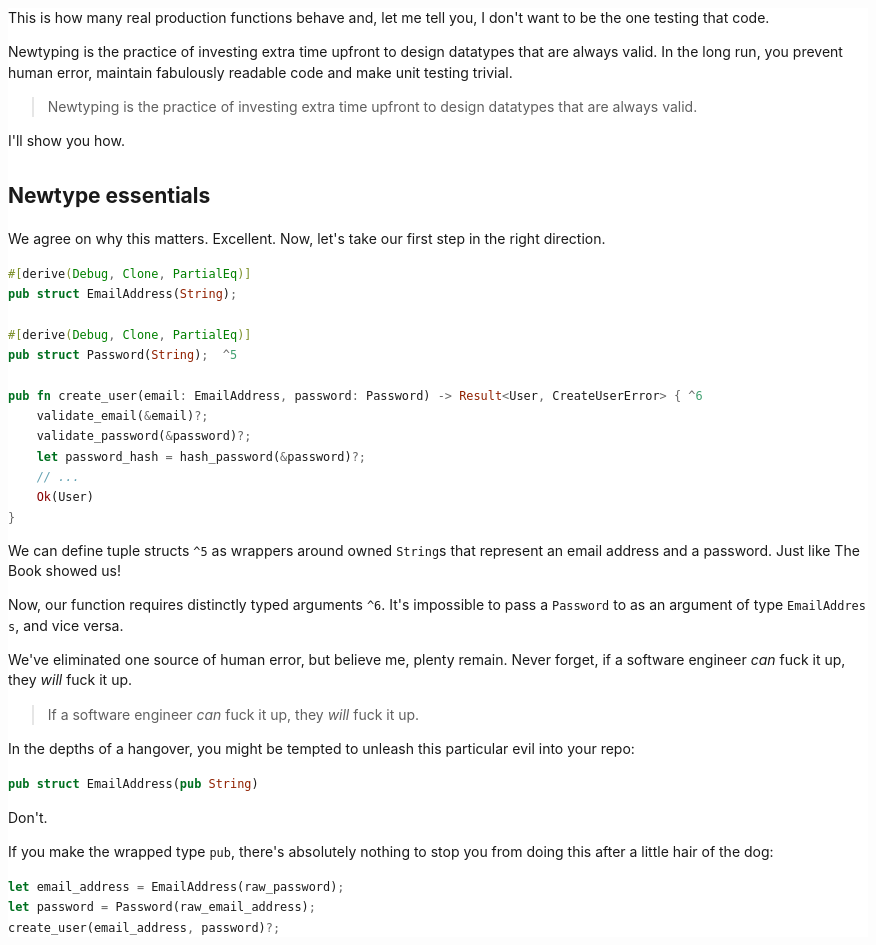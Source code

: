 This is how many real production functions behave and, let me tell you, I don't want to be the one testing that code.

Newtyping is the practice of investing extra time upfront to design datatypes that are always valid. In the long run, you prevent human error, maintain fabulously readable code and make unit testing trivial.

> Newtyping is the practice of investing extra time upfront to design datatypes that are always valid.

I'll show you how.

## Newtype essentials

We agree on why this matters. Excellent. Now, let's take our first step in the right direction.

```rust
#[derive(Debug, Clone, PartialEq)]
pub struct EmailAddress(String);

#[derive(Debug, Clone, PartialEq)]
pub struct Password(String);  ^5

pub fn create_user(email: EmailAddress, password: Password) -> Result<User, CreateUserError> { ^6
    validate_email(&email)?;
    validate_password(&password)?;
    let password_hash = hash_password(&password)?;
    // ...
    Ok(User)
}
```

We can define tuple structs `^5` as wrappers around owned `String`s that represent an email address and a password. Just like The Book showed us!

Now, our function requires distinctly typed arguments `^6`. It's impossible to pass a `Password` to as an argument of type `EmailAddress`, and vice versa.

We've eliminated one source of human error, but believe me, plenty remain. Never forget, if a software engineer _can_ fuck it up, they _will_ fuck it up.

> If a software engineer _can_ fuck it up, they _will_ fuck it up.

In the depths of a hangover, you might be tempted to unleash this particular evil into your repo:

```rust
pub struct EmailAddress(pub String)
```

Don't.

If you make the wrapped type `pub`, there's absolutely nothing to stop you from doing this after a little hair of the dog:

```rust
let email_address = EmailAddress(raw_password);
let password = Password(raw_email_address);
create_user(email_address, password)?;
```
